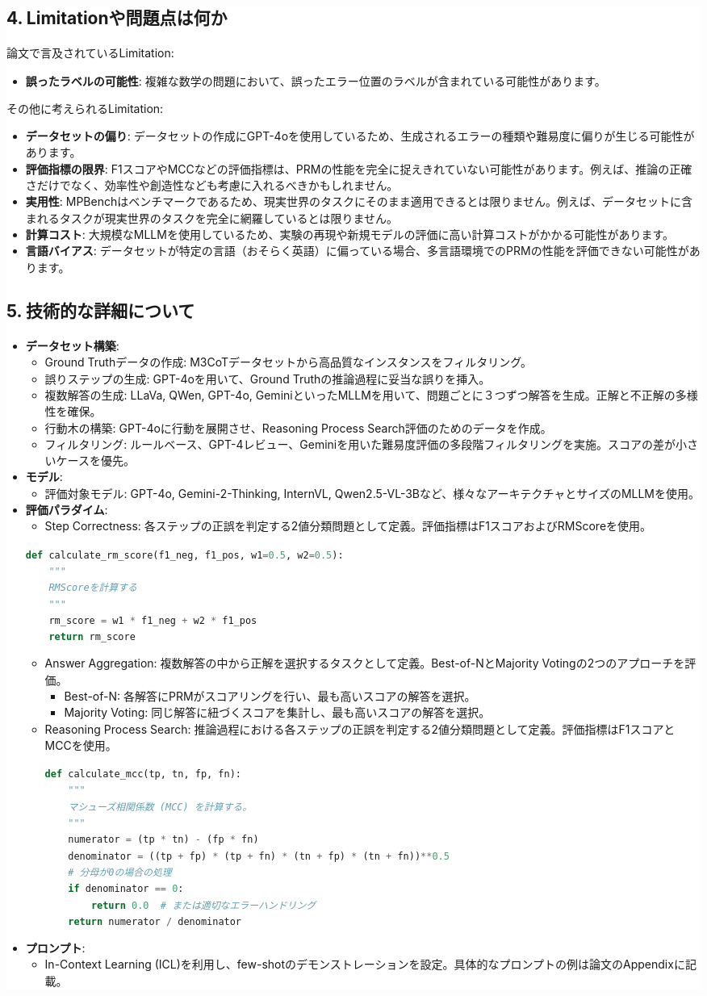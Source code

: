 ## 4. Limitationや問題点は何か

論文で言及されているLimitation:

*   **誤ったラベルの可能性**: 複雑な数学の問題において、誤ったエラー位置のラベルが含まれている可能性があります。

その他に考えられるLimitation:

*   **データセットの偏り**: データセットの作成にGPT-4oを使用しているため、生成されるエラーの種類や難易度に偏りが生じる可能性があります。
*   **評価指標の限界**: F1スコアやMCCなどの評価指標は、PRMの性能を完全に捉えきれていない可能性があります。例えば、推論の正確さだけでなく、効率性や創造性なども考慮に入れるべきかもしれません。
*   **実用性**: MPBenchはベンチマークであるため、現実世界のタスクにそのまま適用できるとは限りません。例えば、データセットに含まれるタスクが現実世界のタスクを完全に網羅しているとは限りません。
*   **計算コスト**: 大規模なMLLMを使用しているため、実験の再現や新規モデルの評価に高い計算コストがかかる可能性があります。
*   **言語バイアス**: データセットが特定の言語（おそらく英語）に偏っている場合、多言語環境でのPRMの性能を評価できない可能性があります。

## 5. 技術的な詳細について

*   **データセット構築**:
    *   Ground Truthデータの作成: M3CoTデータセットから高品質なインスタンスをフィルタリング。
    *   誤りステップの生成: GPT-4oを用いて、Ground Truthの推論過程に妥当な誤りを挿入。
    *   複数解答の生成: LLaVa, QWen, GPT-4o, GeminiといったMLLMを用いて、問題ごとに３つずつ解答を生成。正解と不正解の多様性を確保。
    *   行動木の構築: GPT-4oに行動を展開させ、Reasoning Process Search評価のためのデータを作成。
    *   フィルタリング: ルールベース、GPT-4レビュー、Geminiを用いた難易度評価の多段階フィルタリングを実施。スコアの差が小さいケースを優先。
*   **モデル**:
    *   評価対象モデル: GPT-4o, Gemini-2-Thinking, InternVL, Qwen2.5-VL-3Bなど、様々なアーキテクチャとサイズのMLLMを使用。
*   **評価パラダイム**:
    *   Step Correctness: 各ステップの正誤を判定する2値分類問題として定義。評価指標はF1スコアおよびRMScoreを使用。
    ```python
    def calculate_rm_score(f1_neg, f1_pos, w1=0.5, w2=0.5):
        """
        RMScoreを計算する
        """
        rm_score = w1 * f1_neg + w2 * f1_pos
        return rm_score
    ```
    *   Answer Aggregation: 複数解答の中から正解を選択するタスクとして定義。Best-of-NとMajority Votingの2つのアプローチを評価。
        *   Best-of-N: 各解答にPRMがスコアリングを行い、最も高いスコアの解答を選択。
        *   Majority Voting: 同じ解答に紐づくスコアを集計し、最も高いスコアの解答を選択。
    *   Reasoning Process Search: 推論過程における各ステップの正誤を判定する2値分類問題として定義。評価指標はF1スコアとMCCを使用。
        ```python
        def calculate_mcc(tp, tn, fp, fn):
            """
            マシューズ相関係数 (MCC) を計算する。
            """
            numerator = (tp * tn) - (fp * fn)
            denominator = ((tp + fp) * (tp + fn) * (tn + fp) * (tn + fn))**0.5
            # 分母が0の場合の処理
            if denominator == 0:
                return 0.0  # または適切なエラーハンドリング
            return numerator / denominator
        ```
*   **プロンプト**:
    *   In-Context Learning (ICL)を利用し、few-shotのデモンストレーションを設定。具体的なプロンプトの例は論文のAppendixに記載。

